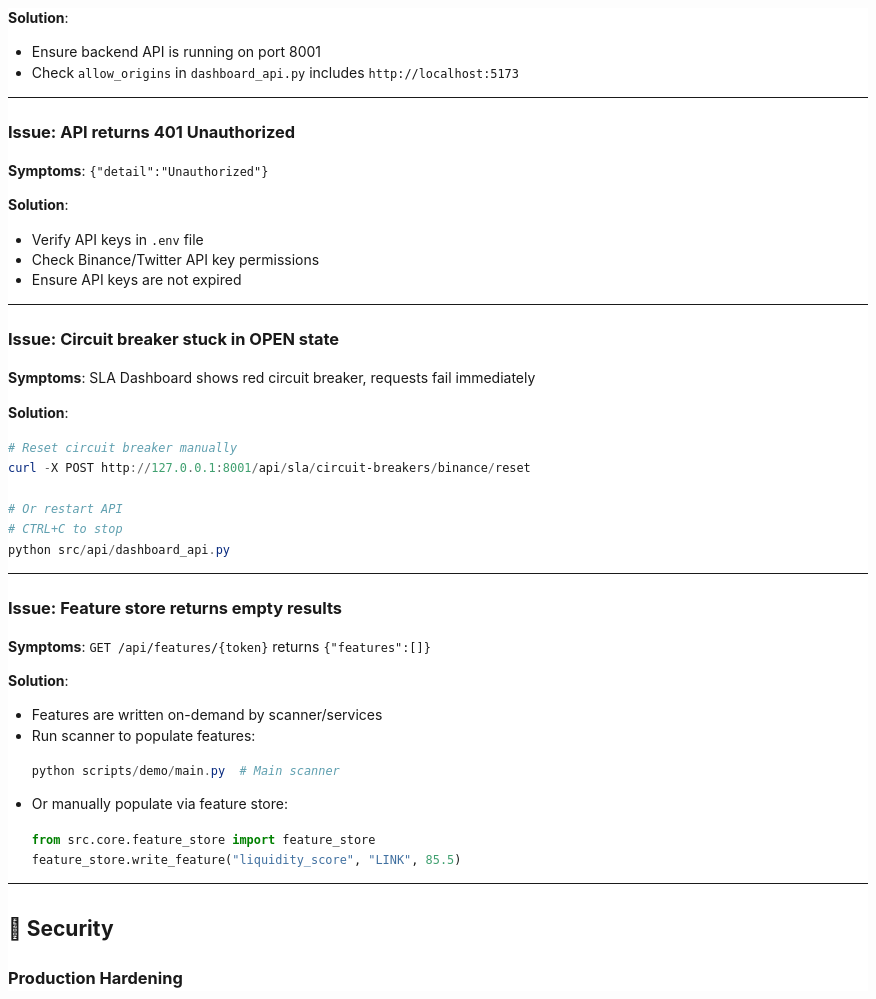 **Solution**: 
- Ensure backend API is running on port 8001
- Check `allow_origins` in `dashboard_api.py` includes `http://localhost:5173`

---

### Issue: API returns 401 Unauthorized

**Symptoms**: `{"detail":"Unauthorized"}`

**Solution**:
- Verify API keys in `.env` file
- Check Binance/Twitter API key permissions
- Ensure API keys are not expired

---

### Issue: Circuit breaker stuck in OPEN state

**Symptoms**: SLA Dashboard shows red circuit breaker, requests fail immediately

**Solution**:
```powershell
# Reset circuit breaker manually
curl -X POST http://127.0.0.1:8001/api/sla/circuit-breakers/binance/reset

# Or restart API
# CTRL+C to stop
python src/api/dashboard_api.py
```

---

### Issue: Feature store returns empty results

**Symptoms**: `GET /api/features/{token}` returns `{"features":[]}`

**Solution**:
- Features are written on-demand by scanner/services
- Run scanner to populate features:
  ```powershell
  python scripts/demo/main.py  # Main scanner
  ```
- Or manually populate via feature store:
  ```python
  from src.core.feature_store import feature_store
  feature_store.write_feature("liquidity_score", "LINK", 85.5)
  ```

---

## 🔐 Security

### Production Hardening
